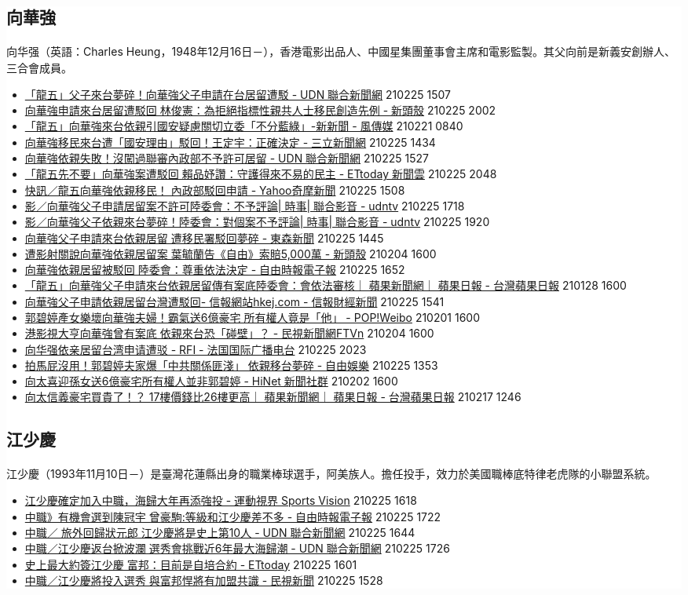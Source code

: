 ## 向華強

向华强（英語：Charles Heung，1948年12月16日－），香港電影出品人、中國星集團董事會主席和電影監製。其父向前是新義安創辦人、三合會成員。
- [「龍五」父子來台夢碎！向華強父子申請在台居留遭駁 - UDN 聯合新聞網](https://udn.com/news/story/7331/5276644 "「龍五」父子來台夢碎！向華強父子申請在台居留遭駁 - UDN 聯合新聞網") 210225 1507
- [向華強申請來台居留遭駁回 林俊憲：為拒絕指標性親共人士移民創造先例 - 新頭殼](https://newtalk.tw/news/view/2021-02-25/541408 "向華強申請來台居留遭駁回 林俊憲：為拒絕指標性親共人士移民創造先例 - 新頭殼") 210225 2002
- [「龍五」向華強來台依親引國安疑慮關切立委「不分藍綠」-新新聞 - 風傳媒](https://www.storm.mg/new7/article/3488827 "「龍五」向華強來台依親引國安疑慮關切立委「不分藍綠」-新新聞 - 風傳媒") 210221 0840
- [向華強移民來台遭「國安理由」駁回！王定宇：正確決定 - 三立新聞網](https://star.setn.com/news/902129 "向華強移民來台遭「國安理由」駁回！王定宇：正確決定 - 三立新聞網") 210225 1434
- [向華強依親失敗！沒闖過聯審內政部不予許可居留 - UDN 聯合新聞網](https://udn.com/news/story/7331/5276694?from=udn-ch1_breaknews-1-cate4-news "向華強依親失敗！沒闖過聯審內政部不予許可居留 - UDN 聯合新聞網") 210225 1527
- [「龍五先不要」向華強案遭駁回 賴品妤讚：守護得來不易的民主 - ETtoday 新聞雲](https://www.ettoday.net/news/20210225/1926586.htm "「龍五先不要」向華強案遭駁回 賴品妤讚：守護得來不易的民主 - ETtoday 新聞雲") 210225 2048
- [快訊／龍五向華強依親移民！ 內政部駁回申請 - Yahoo奇摩新聞](https://tw.news.yahoo.com/%E5%BF%AB%E8%A8%8A-%E9%BE%8D%E4%BA%94%E5%90%91%E8%8F%AF%E5%BC%B7%E4%BE%9D%E8%A6%AA%E7%A7%BB%E6%B0%91-%E5%85%A7%E6%94%BF%E9%83%A8%E9%A7%81%E5%9B%9E%E7%94%B3%E8%AB%8B-070857091.html "快訊／龍五向華強依親移民！ 內政部駁回申請 - Yahoo奇摩新聞") 210225 1508
- [影／向華強父子申請居留案不許可陸委會：不予評論| 時事| 聯合影音 - udntv](https://video.udn.com/news/1200063 "影／向華強父子申請居留案不許可陸委會：不予評論| 時事| 聯合影音 - udntv") 210225 1718
- [影／向華強父子依親來台夢碎！陸委會：對個案不予評論| 時事| 聯合影音 - udntv](https://video.udn.com/news/1200070 "影／向華強父子依親來台夢碎！陸委會：對個案不予評論| 時事| 聯合影音 - udntv") 210225 1920
- [向華強父子申請來台依親居留 遭移民署駁回夢碎 - 東森新聞](https://news.ebc.net.tw/news/world/250815 "向華強父子申請來台依親居留 遭移民署駁回夢碎 - 東森新聞") 210225 1445
- [遭影射關說向華強依親居留案 葉毓蘭告《自由》索賠5,000萬 - 新頭殼](https://newtalk.tw/news/view/2021-02-04/533108 "遭影射關說向華強依親居留案 葉毓蘭告《自由》索賠5,000萬 - 新頭殼") 210204 1600
- [向華強依親居留被駁回 陸委會：尊重依法決定 - 自由時報電子報](https://m.ltn.com.tw/news/politics/breakingnews/3449455 "向華強依親居留被駁回 陸委會：尊重依法決定 - 自由時報電子報") 210225 1652
- [「龍五」向華強父子申請來台依親居留傳有案底陸委會：會依法審核｜ 蘋果新聞網｜ 蘋果日報 - 台灣蘋果日報](https://tw.appledaily.com/politics/20210128/3CIHXOOA65GHXJKOOG3SB4BVHA/ "「龍五」向華強父子申請來台依親居留傳有案底陸委會：會依法審核｜ 蘋果新聞網｜ 蘋果日報 - 台灣蘋果日報") 210128 1600
- [向華強父子申請依親居留台灣遭駁回- 信報網站hkej.com - 信報財經新聞](https://www2.hkej.com/landing/mobArticle2/id/2720190/%E5%90%91%E8%8F%AF%E5%BC%B7%E7%88%B6%E5%AD%90%E7%94%B3%E8%AB%8B%E4%BE%9D%E8%A6%AA%E5%B1%85%E7%95%99%E5%8F%B0%E7%81%A3%E9%81%AD%E9%A7%81%E5%9B%9E+ "向華強父子申請依親居留台灣遭駁回- 信報網站hkej.com - 信報財經新聞") 210225 1541
- [郭碧婷產女樂壞向華強夫婦！霸氣送6億豪宅 所有權人竟是「他」 - POP!Weibo](https://ipop.sina.com.tw/posts/523300 "郭碧婷產女樂壞向華強夫婦！霸氣送6億豪宅 所有權人竟是「他」 - POP!Weibo") 210201 1600
- [港影視大亨向華強曾有案底 依親來台恐「碰壁」？ - 民視新聞網FTVn](https://www.ftvnews.com.tw/news/detail/2021204P09M1 "港影視大亨向華強曾有案底 依親來台恐「碰壁」？ - 民視新聞網FTVn") 210204 1600
- [向华强依亲居留台湾申请遭驳 - RFI - 法国国际广播电台](https://www.rfi.fr/cn/%E4%B8%AD%E5%9B%BD/20210225-%E5%90%91%E5%8D%8E%E5%BC%BA%E4%BE%9D%E4%BA%B2%E5%B1%85%E7%95%99%E5%8F%B0%E6%B9%BE%E7%94%B3%E8%AF%B7%E9%81%AD%E9%A9%B3 "向华强依亲居留台湾申请遭驳 - RFI - 法国国际广播电台") 210225 2023
- [拍馬屁沒用！郭碧婷夫家爆「中共關係匪淺」 依親移台夢碎 - 自由娛樂](https://ent.ltn.com.tw/news/breakingnews/3449149 "拍馬屁沒用！郭碧婷夫家爆「中共關係匪淺」 依親移台夢碎 - 自由娛樂") 210225 1353
- [向太喜迎孫女送6億豪宅所有權人並非郭碧婷 - HiNet 新聞社群](https://times.hinet.net/news/23212389 "向太喜迎孫女送6億豪宅所有權人並非郭碧婷 - HiNet 新聞社群") 210202 1600
- [向太信義豪宅買貴了！？ 17樓價錢比26樓更高｜ 蘋果新聞網｜ 蘋果日報 - 台灣蘋果日報](https://tw.appledaily.com/property/20210217/SQFIG6YZPBFKZLWF7JGV5TX6YU/ "向太信義豪宅買貴了！？ 17樓價錢比26樓更高｜ 蘋果新聞網｜ 蘋果日報 - 台灣蘋果日報") 210217 1246

## 江少慶

江少慶（1993年11月10日－）是臺灣花蓮縣出身的職業棒球選手，阿美族人。擔任投手，效力於美國職棒底特律老虎隊的小聯盟系統。
- [江少慶確定加入中職，海歸大年再添強投 - 運動視界 Sports Vision](https://www.sportsv.net/articles/81521 "江少慶確定加入中職，海歸大年再添強投 - 運動視界 Sports Vision") 210225 1618
- [中職》有機會選到陳冠宇 曾豪駒:等級和江少慶差不多 - 自由時報電子報](https://sports.ltn.com.tw/news/breakingnews/3449498 "中職》有機會選到陳冠宇 曾豪駒:等級和江少慶差不多 - 自由時報電子報") 210225 1722
- [中職／ 旅外回歸狀元郎 江少慶將是史上第10人 - UDN 聯合新聞網](https://udn.com/news/story/7001/5276984?from=udn-catebreaknews_ch2 "中職／ 旅外回歸狀元郎 江少慶將是史上第10人 - UDN 聯合新聞網") 210225 1644
- [中職／江少慶返台掀波瀾 選秀會挑戰近6年最大海歸潮 - UDN 聯合新聞網](https://udn.com/news/story/7001/5277099?from=udn-catebreaknews_ch2 "中職／江少慶返台掀波瀾 選秀會挑戰近6年最大海歸潮 - UDN 聯合新聞網") 210225 1726
- [史上最大約簽江少慶 富邦：目前是自培合約 - ETtoday](https://sports.ettoday.net/news/1926385?redirect=1 "史上最大約簽江少慶 富邦：目前是自培合約 - ETtoday") 210225 1601
- [中職／江少慶將投入選秀 與富邦悍將有加盟共識 - 民視新聞](https://www.ftvnews.com.tw/news/detail/2021225W0104 "中職／江少慶將投入選秀 與富邦悍將有加盟共識 - 民視新聞") 210225 1528